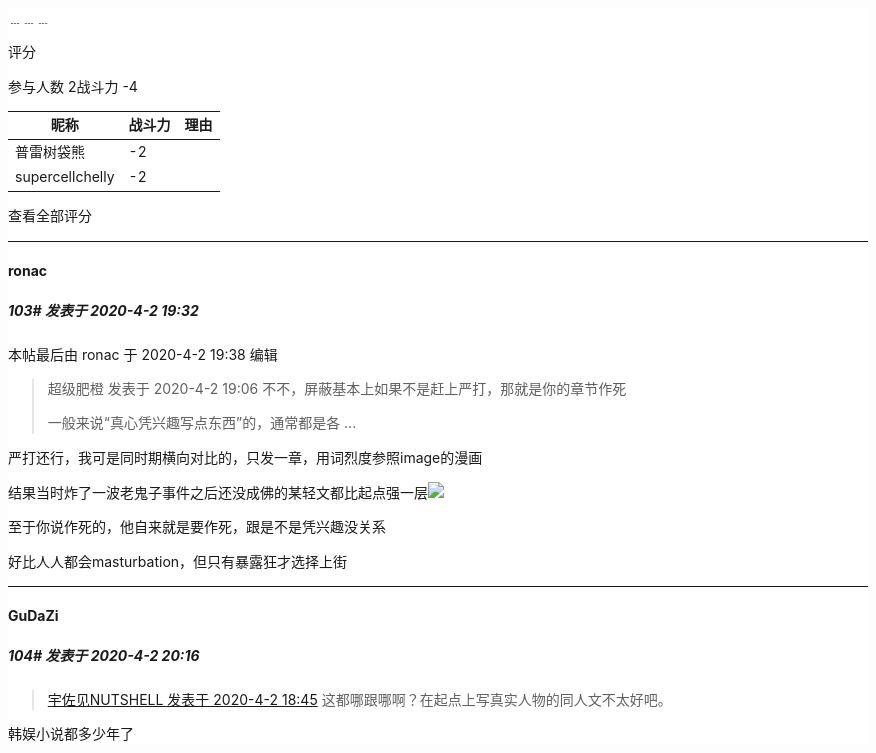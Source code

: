 

﹍﹍﹍

评分





 参与人数 2战斗力 -4

|昵称|战斗力|理由|
|----|---|---|
| 普雷树袋熊|-2||
| supercellchelly|-2||



查看全部评分






-----

####  ronac  
##### 103#       发表于 2020-4-2 19:32



 本帖最后由 ronac 于 2020-4-2 19:38 编辑 
<blockquote>超级肥橙 发表于 2020-4-2 19:06
不不，屏蔽基本上如果不是赶上严打，那就是你的章节作死


一般来说“真心凭兴趣写点东西”的，通常都是各 ...</blockquote>
严打还行，我可是同时期横向对比的，只发一章，用词烈度参照image的漫画

结果当时炸了一波老鬼子事件之后还没成佛的某轻文都比起点强一层<img src="https://static.saraba1st.com/image/smiley/face2017/037.png" referrerpolicy="no-referrer">


至于你说作死的，他自来就是要作死，跟是不是凭兴趣没关系


好比人人都会masturbation，但只有暴露狂才选择上街









-----

####  GuDaZi  
##### 104#       发表于 2020-4-2 20:16



<blockquote><a href="httphttps://bbs.saraba1st.com/2b/forum.php?mod=redirect&amp;goto=findpost&amp;pid=46958640&amp;ptid=1922018" target="_blank">宇佐见NUTSHELL 发表于 2020-4-2 18:45</a>
这都哪跟哪啊？在起点上写真实人物的同人文不太好吧。</blockquote>
韩娱小说都多少年了
